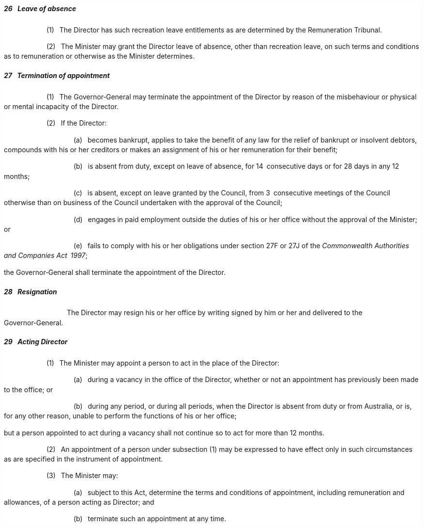 ##### <a id="26"></a>26  Leave of absence

             (1)  The Director has such recreation leave entitlements as are determined by the Remuneration Tribunal.

             (2)  The Minister may grant the Director leave of absence, other than recreation leave, on such terms and conditions as to remuneration or otherwise as the Minister determines.

##### <a id="27"></a>27  Termination of appointment

             (1)  The Governor‑General may terminate the appointment of the Director by reason of the misbehaviour or physical or mental incapacity of the Director.

             (2)  If the Director:

                     (a)  becomes bankrupt, applies to take the benefit of any law for the relief of bankrupt or insolvent debtors, compounds with his or her creditors or makes an assignment of his or her remuneration for their benefit;

                     (b)  is absent from duty, except on leave of absence, for 14 consecutive days or for 28 days in any 12 months;

                     (c)  is absent, except on leave granted by the Council, from 3 consecutive meetings of the Council otherwise than on business of the Council undertaken with the approval of the Council;

                     (d)  engages in paid employment outside the duties of his or her office without the approval of the Minister; or

                     (e)  fails to comply with his or her obligations under section 27F or 27J of the _Commonwealth Authorities and Companies Act 1997_;

the Governor‑General shall terminate the appointment of the Director.

##### <a id="28"></a>28  Resignation

                   The Director may resign his or her office by writing signed by him or her and delivered to the Governor‑General.

##### <a id="29"></a>29  Acting Director

             (1)  The Minister may appoint a person to act in the place of the Director:

                     (a)  during a vacancy in the office of the Director, whether or not an appointment has previously been made to the office; or

                     (b)  during any period, or during all periods, when the Director is absent from duty or from Australia, or is, for any other reason, unable to perform the functions of his or her office;

but a person appointed to act during a vacancy shall not continue so to act for more than 12 months.

             (2)  An appointment of a person under subsection (1) may be expressed to have effect only in such circumstances as are specified in the instrument of appointment.

             (3)  The Minister may:

                     (a)  subject to this Act, determine the terms and conditions of appointment, including remuneration and allowances, of a person acting as Director; and

                     (b)  terminate such an appointment at any time.

